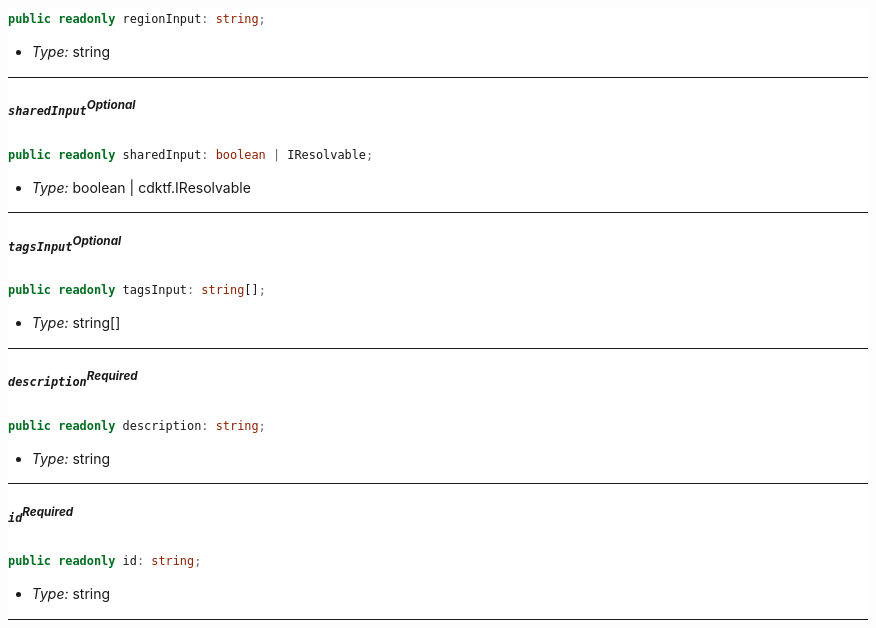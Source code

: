 ```typescript
public readonly regionInput: string;
```

- *Type:* string

---

##### `sharedInput`<sup>Optional</sup> <a name="sharedInput" id="@ithings/cdktf-provider-openstack.dataOpenstackNetworkingQosPolicyV2.DataOpenstackNetworkingQosPolicyV2.property.sharedInput"></a>

```typescript
public readonly sharedInput: boolean | IResolvable;
```

- *Type:* boolean | cdktf.IResolvable

---

##### `tagsInput`<sup>Optional</sup> <a name="tagsInput" id="@ithings/cdktf-provider-openstack.dataOpenstackNetworkingQosPolicyV2.DataOpenstackNetworkingQosPolicyV2.property.tagsInput"></a>

```typescript
public readonly tagsInput: string[];
```

- *Type:* string[]

---

##### `description`<sup>Required</sup> <a name="description" id="@ithings/cdktf-provider-openstack.dataOpenstackNetworkingQosPolicyV2.DataOpenstackNetworkingQosPolicyV2.property.description"></a>

```typescript
public readonly description: string;
```

- *Type:* string

---

##### `id`<sup>Required</sup> <a name="id" id="@ithings/cdktf-provider-openstack.dataOpenstackNetworkingQosPolicyV2.DataOpenstackNetworkingQosPolicyV2.property.id"></a>

```typescript
public readonly id: string;
```

- *Type:* string

---
